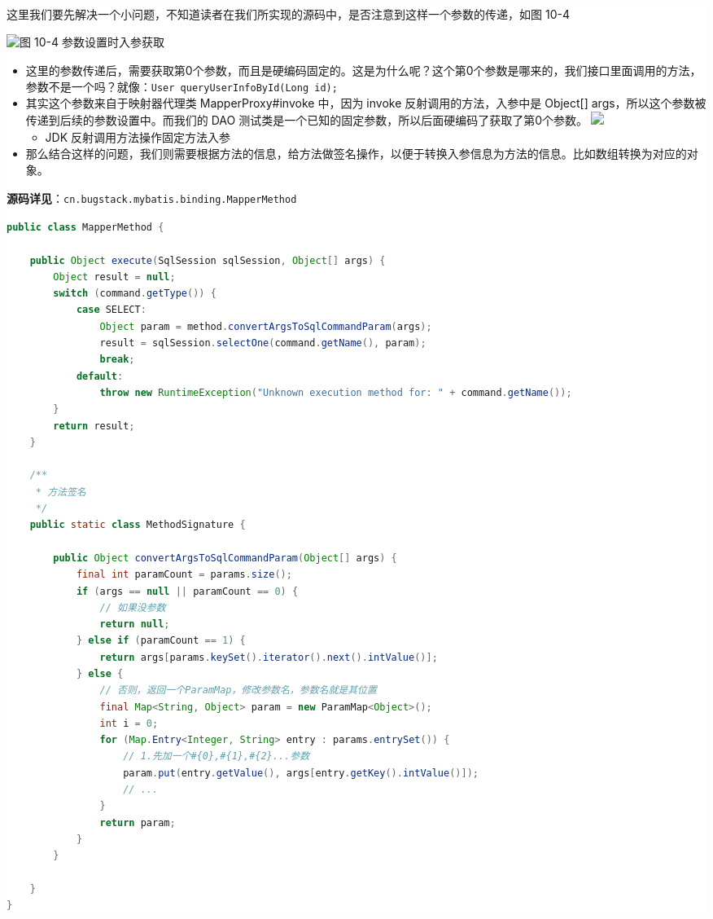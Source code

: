 这里我们要先解决一个小问题，不知道读者在我们所实现的源码中，是否注意到这样一个参数的传递，如图 10-4 

![图 10-4 参数设置时入参获取](https://bugstack.cn/images/article/spring/mybatis-220526-10-04.png)

- 这里的参数传递后，需要获取第0个参数，而且是硬编码固定的。这是为什么呢？这个第0个参数是哪来的，我们接口里面调用的方法，参数不是一个吗？就像：`User queryUserInfoById(Long id);`
- 其实这个参数来自于映射器代理类 MapperProxy#invoke 中，因为 invoke 反射调用的方法，入参中是 Object[] args，所以这个参数被传递到后续的参数设置中。而我们的 DAO 测试类是一个已知的固定参数，所以后面硬编码了获取了第0个参数。
  ![](https://bugstack.cn/images/article/spring/mybatis-220526-10-05.png)
  - JDK 反射调用方法操作固定方法入参
- 那么结合这样的问题，我们则需要根据方法的信息，给方法做签名操作，以便于转换入参信息为方法的信息。比如数组转换为对应的对象。

**源码详见**：`cn.bugstack.mybatis.binding.MapperMethod`

```java
public class MapperMethod {

    public Object execute(SqlSession sqlSession, Object[] args) {
        Object result = null;
        switch (command.getType()) {
            case SELECT:
                Object param = method.convertArgsToSqlCommandParam(args);
                result = sqlSession.selectOne(command.getName(), param);
                break;
            default:
                throw new RuntimeException("Unknown execution method for: " + command.getName());
        }
        return result;
    }

    /**
     * 方法签名
     */
    public static class MethodSignature {

        public Object convertArgsToSqlCommandParam(Object[] args) {
            final int paramCount = params.size();
            if (args == null || paramCount == 0) {
                // 如果没参数
                return null;
            } else if (paramCount == 1) {
                return args[params.keySet().iterator().next().intValue()];
            } else {
                // 否则，返回一个ParamMap，修改参数名，参数名就是其位置
                final Map<String, Object> param = new ParamMap<Object>();
                int i = 0;
                for (Map.Entry<Integer, String> entry : params.entrySet()) {
                    // 1.先加一个#{0},#{1},#{2}...参数
                    param.put(entry.getValue(), args[entry.getKey().intValue()]);
                    // ...
                }
                return param;
            }
        }

    }
}
```
